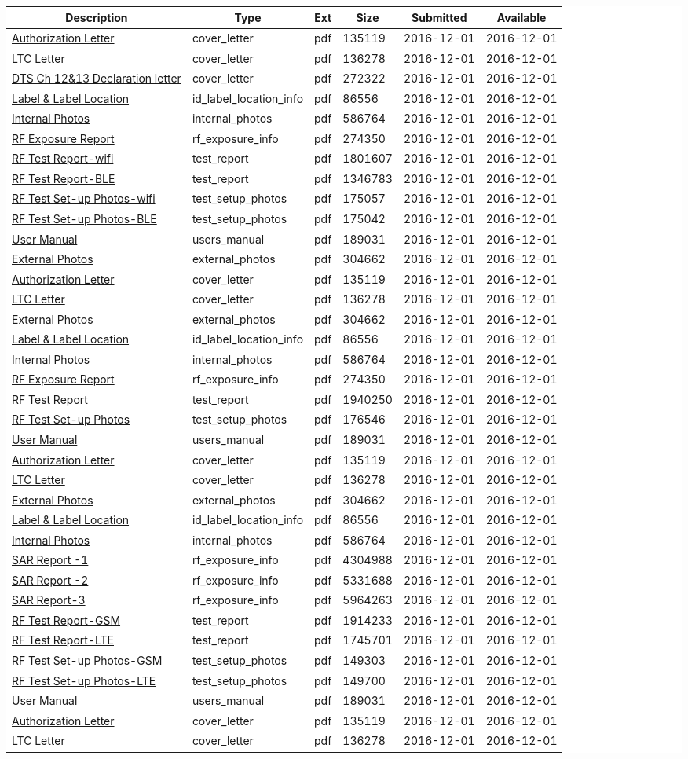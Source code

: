 | Description | Type | Ext | Size | Submitted | Available |
| ----------- | ---- | --- | ---- | --------- | --------- |
| [Authorization Letter](UT3KKR5/223d835df51ded89fd04d9511c28ad9e/3213954.pdf) | cover_letter | pdf | 135119 | 2016-12-01 | 2016-12-01 |
| [LTC Letter](UT3KKR5/223d835df51ded89fd04d9511c28ad9e/3213955.pdf) | cover_letter | pdf | 136278 | 2016-12-01 | 2016-12-01 |
| [DTS Ch 12&13 Declaration letter](UT3KKR5/223d835df51ded89fd04d9511c28ad9e/3213979.pdf) | cover_letter | pdf | 272322 | 2016-12-01 | 2016-12-01 |
| [Label & Label Location](UT3KKR5/223d835df51ded89fd04d9511c28ad9e/3213957.pdf) | id_label_location_info | pdf | 86556 | 2016-12-01 | 2016-12-01 |
| [Internal Photos](UT3KKR5/223d835df51ded89fd04d9511c28ad9e/3213958.pdf) | internal_photos | pdf | 586764 | 2016-12-01 | 2016-12-01 |
| [RF Exposure Report](UT3KKR5/223d835df51ded89fd04d9511c28ad9e/3213971.pdf) | rf_exposure_info | pdf | 274350 | 2016-12-01 | 2016-12-01 |
| [RF Test Report-wifi](UT3KKR5/223d835df51ded89fd04d9511c28ad9e/3213987.pdf) | test_report | pdf | 1801607 | 2016-12-01 | 2016-12-01 |
| [RF Test Report-BLE](UT3KKR5/223d835df51ded89fd04d9511c28ad9e/3213988.pdf) | test_report | pdf | 1346783 | 2016-12-01 | 2016-12-01 |
| [RF Test Set-up Photos-wifi](UT3KKR5/223d835df51ded89fd04d9511c28ad9e/3213989.pdf) | test_setup_photos | pdf | 175057 | 2016-12-01 | 2016-12-01 |
| [RF Test Set-up Photos-BLE](UT3KKR5/223d835df51ded89fd04d9511c28ad9e/3213990.pdf) | test_setup_photos | pdf | 175042 | 2016-12-01 | 2016-12-01 |
| [User Manual](UT3KKR5/223d835df51ded89fd04d9511c28ad9e/3213963.pdf) | users_manual | pdf | 189031 | 2016-12-01 | 2016-12-01 |
| [External Photos](UT3KKR5/223d835df51ded89fd04d9511c28ad9e/3213956.pdf) | external_photos | pdf | 304662 | 2016-12-01 | 2016-12-01 |
| [Authorization Letter](UT3KKR5/468bf4771234c72425874cab289da446/3213954.pdf) | cover_letter | pdf | 135119 | 2016-12-01 | 2016-12-01 |
| [LTC Letter](UT3KKR5/468bf4771234c72425874cab289da446/3213955.pdf) | cover_letter | pdf | 136278 | 2016-12-01 | 2016-12-01 |
| [External Photos](UT3KKR5/468bf4771234c72425874cab289da446/3213956.pdf) | external_photos | pdf | 304662 | 2016-12-01 | 2016-12-01 |
| [Label & Label Location](UT3KKR5/468bf4771234c72425874cab289da446/3213957.pdf) | id_label_location_info | pdf | 86556 | 2016-12-01 | 2016-12-01 |
| [Internal Photos](UT3KKR5/468bf4771234c72425874cab289da446/3213958.pdf) | internal_photos | pdf | 586764 | 2016-12-01 | 2016-12-01 |
| [RF Exposure Report](UT3KKR5/468bf4771234c72425874cab289da446/3213971.pdf) | rf_exposure_info | pdf | 274350 | 2016-12-01 | 2016-12-01 |
| [RF Test Report](UT3KKR5/468bf4771234c72425874cab289da446/3213973.pdf) | test_report | pdf | 1940250 | 2016-12-01 | 2016-12-01 |
| [RF Test Set-up Photos](UT3KKR5/468bf4771234c72425874cab289da446/3213974.pdf) | test_setup_photos | pdf | 176546 | 2016-12-01 | 2016-12-01 |
| [User Manual](UT3KKR5/468bf4771234c72425874cab289da446/3213963.pdf) | users_manual | pdf | 189031 | 2016-12-01 | 2016-12-01 |
| [Authorization Letter](UT3KKR5/bcf2e92c52783c58961d7695bc33ec5f/3213954.pdf) | cover_letter | pdf | 135119 | 2016-12-01 | 2016-12-01 |
| [LTC Letter](UT3KKR5/bcf2e92c52783c58961d7695bc33ec5f/3213955.pdf) | cover_letter | pdf | 136278 | 2016-12-01 | 2016-12-01 |
| [External Photos](UT3KKR5/bcf2e92c52783c58961d7695bc33ec5f/3213956.pdf) | external_photos | pdf | 304662 | 2016-12-01 | 2016-12-01 |
| [Label & Label Location](UT3KKR5/bcf2e92c52783c58961d7695bc33ec5f/3213957.pdf) | id_label_location_info | pdf | 86556 | 2016-12-01 | 2016-12-01 |
| [Internal Photos](UT3KKR5/bcf2e92c52783c58961d7695bc33ec5f/3213958.pdf) | internal_photos | pdf | 586764 | 2016-12-01 | 2016-12-01 |
| [SAR Report -1](UT3KKR5/bcf2e92c52783c58961d7695bc33ec5f/3214000.pdf) | rf_exposure_info | pdf | 4304988 | 2016-12-01 | 2016-12-01 |
| [SAR Report -2](UT3KKR5/bcf2e92c52783c58961d7695bc33ec5f/3214001.pdf) | rf_exposure_info | pdf | 5331688 | 2016-12-01 | 2016-12-01 |
| [SAR Report-3](UT3KKR5/bcf2e92c52783c58961d7695bc33ec5f/3214002.pdf) | rf_exposure_info | pdf | 5964263 | 2016-12-01 | 2016-12-01 |
| [RF Test Report-GSM](UT3KKR5/bcf2e92c52783c58961d7695bc33ec5f/3214004.pdf) | test_report | pdf | 1914233 | 2016-12-01 | 2016-12-01 |
| [RF Test Report-LTE](UT3KKR5/bcf2e92c52783c58961d7695bc33ec5f/3214005.pdf) | test_report | pdf | 1745701 | 2016-12-01 | 2016-12-01 |
| [RF Test Set-up Photos-GSM](UT3KKR5/bcf2e92c52783c58961d7695bc33ec5f/3214006.pdf) | test_setup_photos | pdf | 149303 | 2016-12-01 | 2016-12-01 |
| [RF Test Set-up Photos-LTE](UT3KKR5/bcf2e92c52783c58961d7695bc33ec5f/3214007.pdf) | test_setup_photos | pdf | 149700 | 2016-12-01 | 2016-12-01 |
| [User Manual](UT3KKR5/bcf2e92c52783c58961d7695bc33ec5f/3213963.pdf) | users_manual | pdf | 189031 | 2016-12-01 | 2016-12-01 |
| [Authorization Letter](UT3KKR5/1773d0f718ec5de1e3c90eeef0ff9c70/3213954.pdf) | cover_letter | pdf | 135119 | 2016-12-01 | 2016-12-01 |
| [LTC Letter](UT3KKR5/1773d0f718ec5de1e3c90eeef0ff9c70/3213955.pdf) | cover_letter | pdf | 136278 | 2016-12-01 | 2016-12-01 |